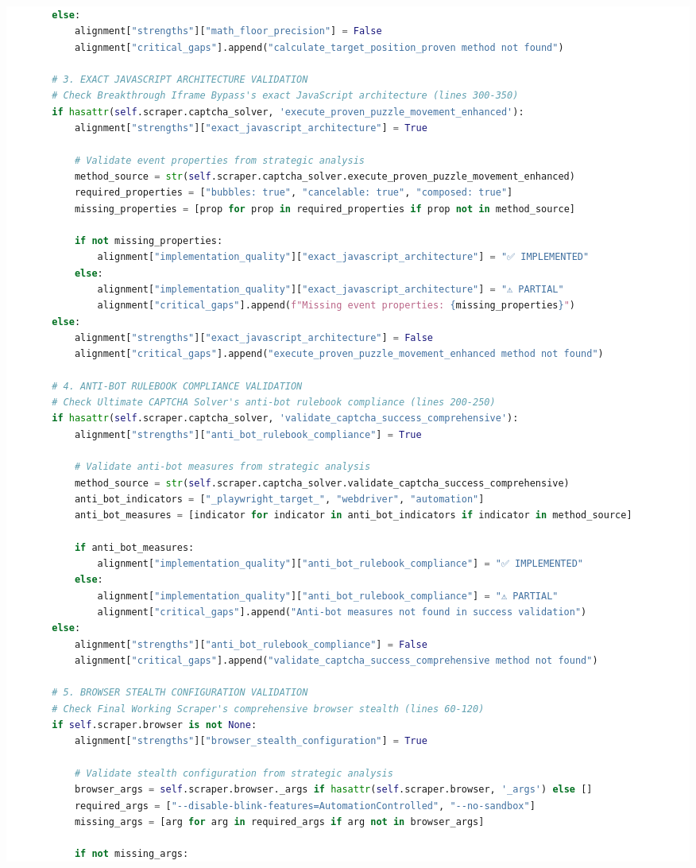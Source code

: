 ```python
        else:
            alignment["strengths"]["math_floor_precision"] = False
            alignment["critical_gaps"].append("calculate_target_position_proven method not found")
        
        # 3. EXACT JAVASCRIPT ARCHITECTURE VALIDATION
        # Check Breakthrough Iframe Bypass's exact JavaScript architecture (lines 300-350)
        if hasattr(self.scraper.captcha_solver, 'execute_proven_puzzle_movement_enhanced'):
            alignment["strengths"]["exact_javascript_architecture"] = True
            
            # Validate event properties from strategic analysis
            method_source = str(self.scraper.captcha_solver.execute_proven_puzzle_movement_enhanced)
            required_properties = ["bubbles: true", "cancelable: true", "composed: true"]
            missing_properties = [prop for prop in required_properties if prop not in method_source]
            
            if not missing_properties:
                alignment["implementation_quality"]["exact_javascript_architecture"] = "✅ IMPLEMENTED"
            else:
                alignment["implementation_quality"]["exact_javascript_architecture"] = "⚠️ PARTIAL"
                alignment["critical_gaps"].append(f"Missing event properties: {missing_properties}")
        else:
            alignment["strengths"]["exact_javascript_architecture"] = False
            alignment["critical_gaps"].append("execute_proven_puzzle_movement_enhanced method not found")
        
        # 4. ANTI-BOT RULEBOOK COMPLIANCE VALIDATION
        # Check Ultimate CAPTCHA Solver's anti-bot rulebook compliance (lines 200-250)
        if hasattr(self.scraper.captcha_solver, 'validate_captcha_success_comprehensive'):
            alignment["strengths"]["anti_bot_rulebook_compliance"] = True
            
            # Validate anti-bot measures from strategic analysis
            method_source = str(self.scraper.captcha_solver.validate_captcha_success_comprehensive)
            anti_bot_indicators = ["_playwright_target_", "webdriver", "automation"]
            anti_bot_measures = [indicator for indicator in anti_bot_indicators if indicator in method_source]
            
            if anti_bot_measures:
                alignment["implementation_quality"]["anti_bot_rulebook_compliance"] = "✅ IMPLEMENTED"
            else:
                alignment["implementation_quality"]["anti_bot_rulebook_compliance"] = "⚠️ PARTIAL"
                alignment["critical_gaps"].append("Anti-bot measures not found in success validation")
        else:
            alignment["strengths"]["anti_bot_rulebook_compliance"] = False
            alignment["critical_gaps"].append("validate_captcha_success_comprehensive method not found")
        
        # 5. BROWSER STEALTH CONFIGURATION VALIDATION
        # Check Final Working Scraper's comprehensive browser stealth (lines 60-120)
        if self.scraper.browser is not None:
            alignment["strengths"]["browser_stealth_configuration"] = True
            
            # Validate stealth configuration from strategic analysis
            browser_args = self.scraper.browser._args if hasattr(self.scraper.browser, '_args') else []
            required_args = ["--disable-blink-features=AutomationControlled", "--no-sandbox"]
            missing_args = [arg for arg in required_args if arg not in browser_args]
            
            if not missing_args:
```